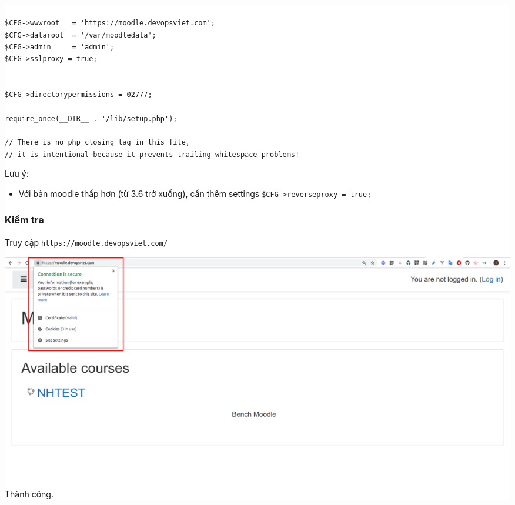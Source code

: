 ```

$CFG->wwwroot   = 'https://moodle.devopsviet.com';
$CFG->dataroot  = '/var/moodledata';
$CFG->admin     = 'admin';
$CFG->sslproxy = true;


$CFG->directorypermissions = 02777;

require_once(__DIR__ . '/lib/setup.php');

// There is no php closing tag in this file,
// it is intentional because it prevents trailing whitespace problems!
```

Lưu ý:
- Với bản moodle thấp hơn (từ 3.6 trở xuống), cần thêm settings `$CFG->reverseproxy = true;`

### Kiểm tra

Truy cập `https://moodle.devopsviet.com/`

![](/images/06-nginx-moodle/moodle_https.png)

Thành công.
